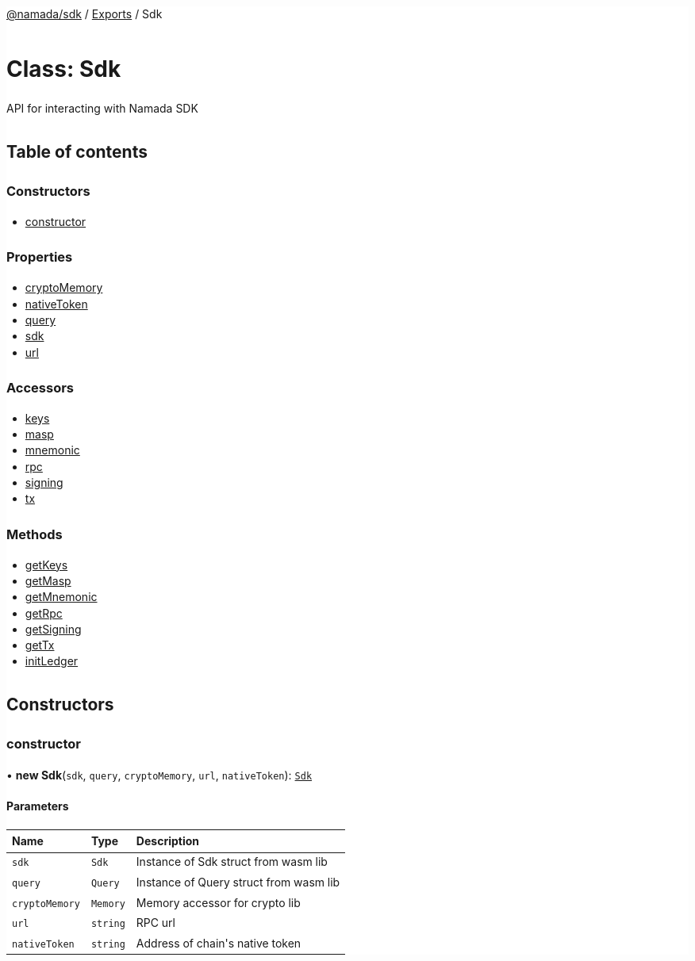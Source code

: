 [@namada/sdk](../README.md) / [Exports](../modules.md) / Sdk

# Class: Sdk

API for interacting with Namada SDK

## Table of contents

### Constructors

- [constructor](Sdk.md#constructor)

### Properties

- [cryptoMemory](Sdk.md#cryptomemory)
- [nativeToken](Sdk.md#nativetoken)
- [query](Sdk.md#query)
- [sdk](Sdk.md#sdk)
- [url](Sdk.md#url)

### Accessors

- [keys](Sdk.md#keys)
- [masp](Sdk.md#masp)
- [mnemonic](Sdk.md#mnemonic)
- [rpc](Sdk.md#rpc)
- [signing](Sdk.md#signing)
- [tx](Sdk.md#tx)

### Methods

- [getKeys](Sdk.md#getkeys)
- [getMasp](Sdk.md#getmasp)
- [getMnemonic](Sdk.md#getmnemonic)
- [getRpc](Sdk.md#getrpc)
- [getSigning](Sdk.md#getsigning)
- [getTx](Sdk.md#gettx)
- [initLedger](Sdk.md#initledger)

## Constructors

### constructor

• **new Sdk**(`sdk`, `query`, `cryptoMemory`, `url`, `nativeToken`): [`Sdk`](Sdk.md)

#### Parameters

| Name | Type | Description |
| :------ | :------ | :------ |
| `sdk` | `Sdk` | Instance of Sdk struct from wasm lib |
| `query` | `Query` | Instance of Query struct from wasm lib |
| `cryptoMemory` | `Memory` | Memory accessor for crypto lib |
| `url` | `string` | RPC url |
| `nativeToken` | `string` | Address of chain's native token |

